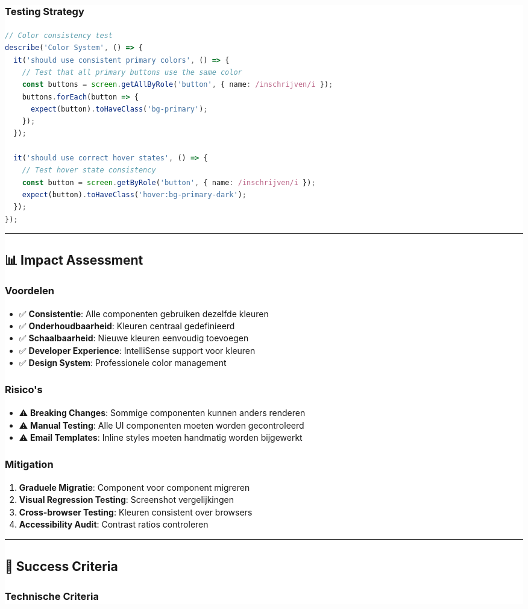### Testing Strategy

```typescript
// Color consistency test
describe('Color System', () => {
  it('should use consistent primary colors', () => {
    // Test that all primary buttons use the same color
    const buttons = screen.getAllByRole('button', { name: /inschrijven/i });
    buttons.forEach(button => {
      expect(button).toHaveClass('bg-primary');
    });
  });

  it('should use correct hover states', () => {
    // Test hover state consistency
    const button = screen.getByRole('button', { name: /inschrijven/i });
    expect(button).toHaveClass('hover:bg-primary-dark');
  });
});
```

---

## 📊 Impact Assessment

### Voordelen

- ✅ **Consistentie**: Alle componenten gebruiken dezelfde kleuren
- ✅ **Onderhoudbaarheid**: Kleuren centraal gedefinieerd
- ✅ **Schaalbaarheid**: Nieuwe kleuren eenvoudig toevoegen
- ✅ **Developer Experience**: IntelliSense support voor kleuren
- ✅ **Design System**: Professionele color management

### Risico's

- ⚠️ **Breaking Changes**: Sommige componenten kunnen anders renderen
- ⚠️ **Manual Testing**: Alle UI componenten moeten worden gecontroleerd
- ⚠️ **Email Templates**: Inline styles moeten handmatig worden bijgewerkt

### Mitigation

1. **Graduele Migratie**: Component voor component migreren
2. **Visual Regression Testing**: Screenshot vergelijkingen
3. **Cross-browser Testing**: Kleuren consistent over browsers
4. **Accessibility Audit**: Contrast ratios controleren

---

## 🎯 Success Criteria

### Technische Criteria

